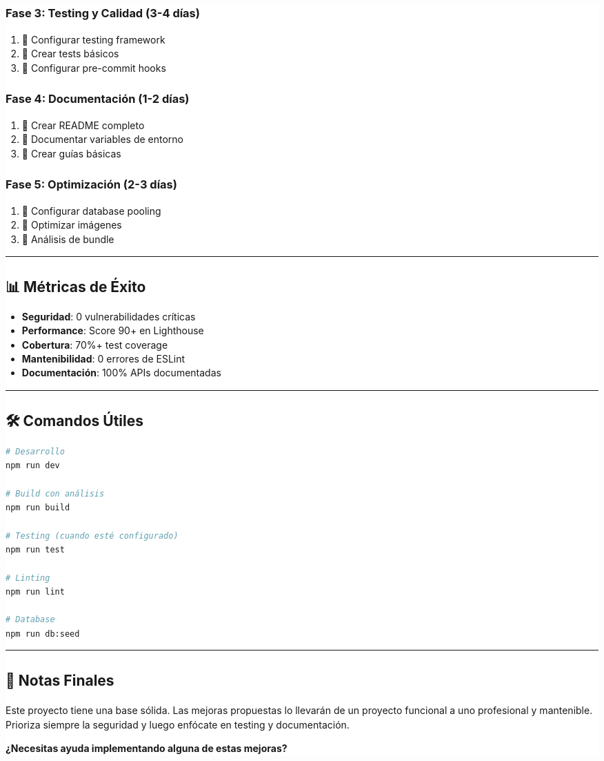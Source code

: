 ### **Fase 3: Testing y Calidad (3-4 días)**
1. 🔄 Configurar testing framework
2. 🔄 Crear tests básicos
3. 🔄 Configurar pre-commit hooks

### **Fase 4: Documentación (1-2 días)**
1. 🔄 Crear README completo
2. 🔄 Documentar variables de entorno
3. 🔄 Crear guías básicas

### **Fase 5: Optimización (2-3 días)**
1. 🔄 Configurar database pooling
2. 🔄 Optimizar imágenes
3. 🔄 Análisis de bundle

---

## 📊 Métricas de Éxito

- **Seguridad**: 0 vulnerabilidades críticas
- **Performance**: Score 90+ en Lighthouse
- **Cobertura**: 70%+ test coverage
- **Mantenibilidad**: 0 errores de ESLint
- **Documentación**: 100% APIs documentadas

---

## 🛠️ Comandos Útiles

```bash
# Desarrollo
npm run dev

# Build con análisis
npm run build

# Testing (cuando esté configurado)
npm run test

# Linting
npm run lint

# Database
npm run db:seed
```

---

## 📝 Notas Finales

Este proyecto tiene una base sólida. Las mejoras propuestas lo llevarán de un proyecto funcional a uno profesional y mantenible. Prioriza siempre la seguridad y luego enfócate en testing y documentación.

**¿Necesitas ayuda implementando alguna de estas mejoras?**
